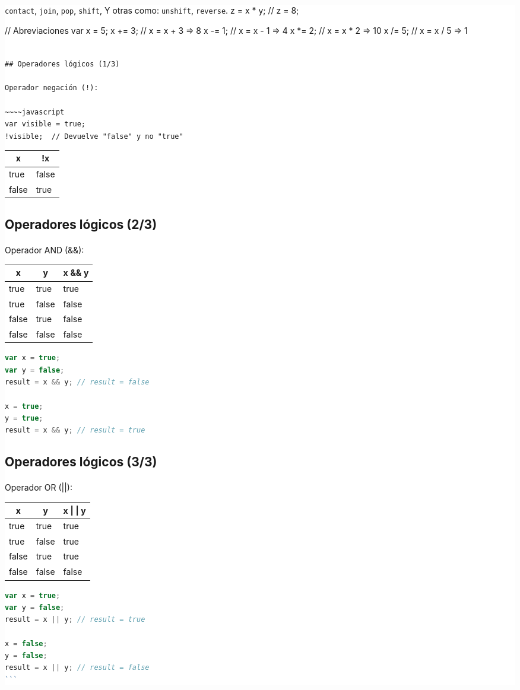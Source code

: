```contact```, ```join```, ```pop```, ```shift```, Y otras como: ```unshift```, ```reverse```.
z = x * y;  // z = 8;

// Abreviaciones
var x = 5;
x += 3;  // x = x + 3 => 8
x -= 1;  // x = x - 1 => 4
x *= 2;  // x = x * 2 => 10
x /= 5;  // x = x / 5 => 1
~~~~

## Operadores lógicos (1/3)

Operador negación (!): 

~~~~javascript
var visible = true;
!visible;  // Devuelve "false" y no "true"
~~~~

x|!x
---|---
true|false
false|true

## Operadores lógicos (2/3)

Operador AND (&&): 

x|y|x && y
---|---|---
true|true|true
true|false|false
false|true|false
false|false|false

~~~~javascript
var x = true;
var y = false;
result = x && y; // result = false
 
x = true;
y = true;
result = x && y; // result = true
~~~~

## Operadores lógicos (3/3)

Operador OR (||): 

x|y|x &#124; &#124; y
---|---|---
true|true|true
true|false|true
false|true|true
false|false|false

~~~~javascript
var x = true;
var y = false;
result = x || y; // result = true
 
x = false;
y = false;
result = x || y; // result = false
```